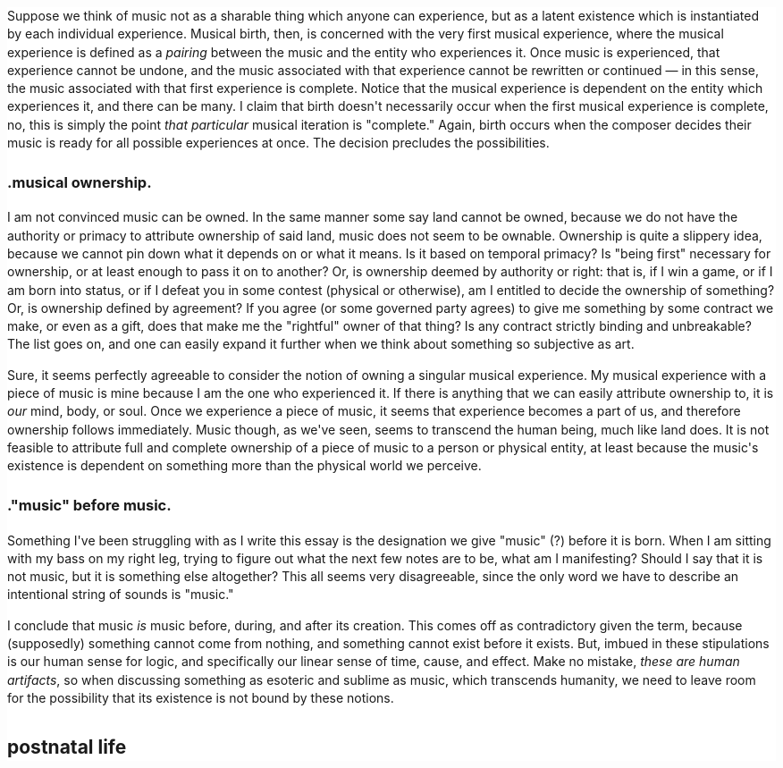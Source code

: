 Suppose we think of music not as a sharable thing which anyone can experience, but as a latent existence which is instantiated by each individual experience. Musical birth, then, is concerned with the very first musical experience, where the musical experience is defined as a *pairing* between the music and the entity who experiences it. Once music is experienced, that experience cannot be undone, and the music associated with that experience cannot be rewritten or continued — in this sense, the music associated with that first experience is complete. Notice that the musical experience is dependent on the entity which experiences it, and there can be many. I claim that birth doesn't necessarily occur when the first musical experience is complete, no, this is simply the point *that particular* musical iteration is "complete." Again, birth occurs when the composer decides their music is ready for all possible experiences at once. The decision precludes the possibilities.

### .musical ownership.

I am not convinced music can be owned. In the same manner some say land cannot be owned, because we do not have the authority or primacy to attribute ownership of said land, music does not seem to be ownable. Ownership is quite a slippery idea, because we cannot pin down what it depends on or what it means. Is it based on temporal primacy? Is "being first" necessary for ownership, or at least enough to pass it on to another? Or, is ownership deemed by authority or right: that is, if I win a game, or if I am born into status, or if I defeat you in some contest (physical or otherwise), am I entitled to decide the ownership of something? Or, is ownership defined by agreement? If you agree (or some governed party agrees) to give me something by some contract we make, or even as a gift, does that make me the "rightful" owner of that thing? Is any contract strictly binding and unbreakable? The list goes on, and one can easily expand it further when we think about something so subjective as art.

Sure, it seems perfectly agreeable to consider the notion of owning a singular musical experience. My musical experience with a piece of music is mine because I am the one who experienced it. If there is anything that we can easily attribute ownership to, it is *our* mind, body, or soul. Once we experience a piece of music, it seems that experience becomes a part of us, and therefore ownership follows immediately. Music though, as we've seen, seems to transcend the human being, much like land does. It is not feasible to attribute full and complete ownership of a piece of music to a person or physical entity, at least because the music's existence is dependent on something more than the physical world we perceive.

### ."music" before music.

Something I've been struggling with as I write this essay is the designation we give "music" (?) before it is born. When I am sitting with my bass on my right leg, trying to figure out what the next few notes are to be, what am I manifesting? Should I say that it is not music, but it is something else altogether? This all seems very disagreeable, since the only word we have to describe an intentional string of sounds is "music."

I conclude that music *is* music before, during, and after its creation. This comes off as contradictory given the term, because (supposedly) something cannot come from nothing, and something cannot exist before it exists. But, imbued in these stipulations is our human sense for logic, and specifically our linear sense of time, cause, and effect. Make no mistake, *these are human artifacts*, so when discussing something as esoteric and sublime as music, which transcends humanity, we need to leave room for the possibility that its existence is not bound by these notions.

## postnatal life
